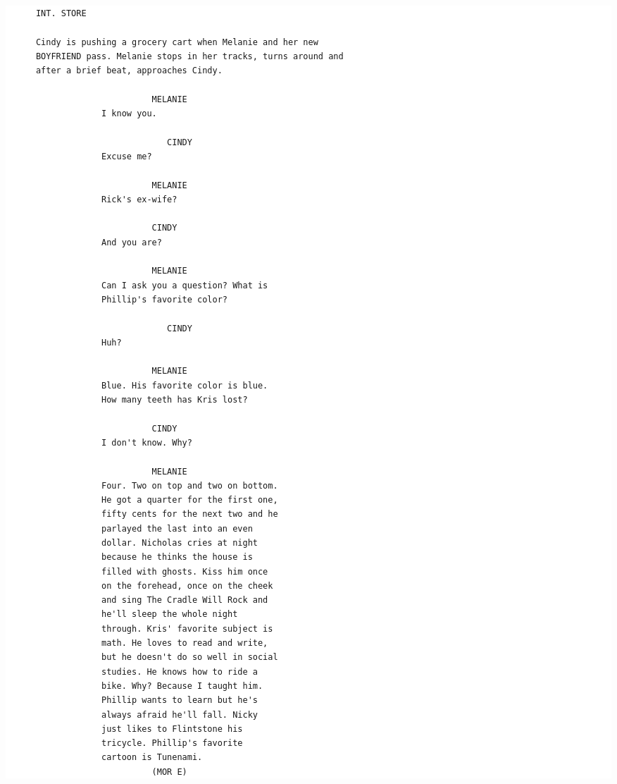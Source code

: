           
          
          INT. STORE
          
          Cindy is pushing a grocery cart when Melanie and her new
          BOYFRIEND pass. Melanie stops in her tracks, turns around and
          after a brief beat, approaches Cindy.
          
                                 MELANIE
                       I know you.
          
                                    CINDY
                       Excuse me?
          
                                 MELANIE
                       Rick's ex-wife?
          
                                 CINDY
                       And you are?
          
                                 MELANIE
                       Can I ask you a question? What is
                       Phillip's favorite color?
          
                                    CINDY
                       Huh?
          
                                 MELANIE
                       Blue. His favorite color is blue.
                       How many teeth has Kris lost?
          
                                 CINDY
                       I don't know. Why?
          
                                 MELANIE
                       Four. Two on top and two on bottom.
                       He got a quarter for the first one,
                       fifty cents for the next two and he
                       parlayed the last into an even
                       dollar. Nicholas cries at night
                       because he thinks the house is
                       filled with ghosts. Kiss him once
                       on the forehead, once on the cheek
                       and sing The Cradle Will Rock and
                       he'll sleep the whole night
                       through. Kris' favorite subject is
                       math. He loves to read and write,
                       but he doesn't do so well in social
                       studies. He knows how to ride a
                       bike. Why? Because I taught him.
                       Phillip wants to learn but he's
                       always afraid he'll fall. Nicky
                       just likes to Flintstone his
                       tricycle. Phillip's favorite
                       cartoon is Tunenami.
                                 (MOR E)
          